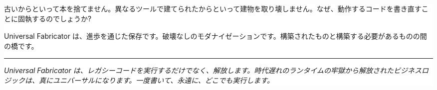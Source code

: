 古いからといって本を捨てません。異なるツールで建てられたからといって建物を取り壊しません。なぜ、動作するコードを書き直すことに固執するのでしょうか?

Universal Fabricator は、進歩を通じた保存です。破壊なしのモダナイゼーションです。構築されたものと構築する必要があるものの間の橋です。

---

_Universal Fabricator は、レガシーコードを実行するだけでなく、解放します。時代遅れのランタイムの牢獄から解放されたビジネスロジックは、真にユニバーサルになります。一度書いて、永遠に、どこでも実行します。_

<PageCTA
  title="レガシーコードを解放"
  subtitle="何十年ものビジネスロジックをモダンでユニバーサルなモジュールに変換"
  buttonText="Fabricator を探索"
  buttonLink="/ja/features-universal-fabricator"
  buttonStyle="secondary"
  footer="コードは負債ではなく、資産です。保存してください。モダナイズしてください。"
/>
